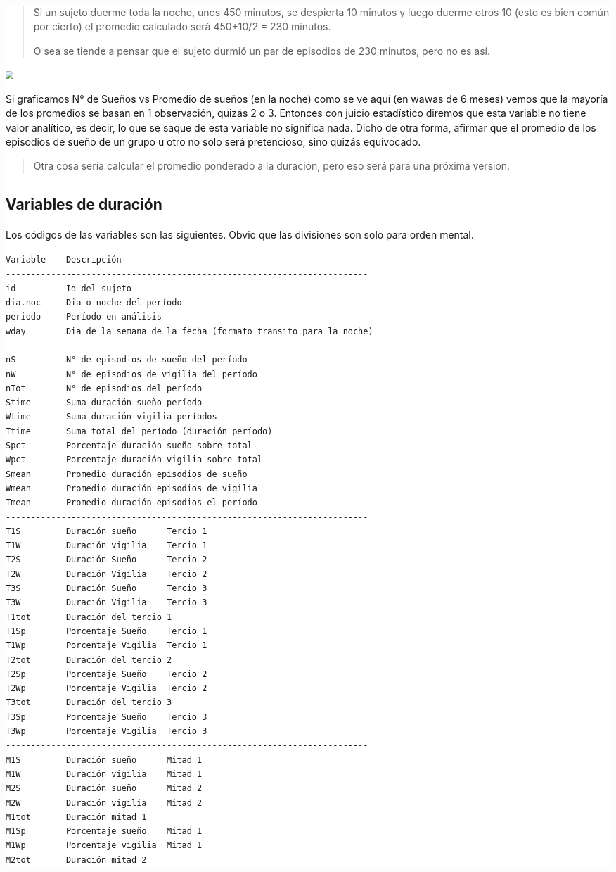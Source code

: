 > Si un sujeto duerme toda la noche, unos 450 minutos, se despierta 10 minutos y luego duerme otros 10 (esto es bien común por cierto) el promedio calculado será 450+10/2 = 230 minutos.
>
> O sea se tiende a pensar que el sujeto durmió un par de episodios de 230 minutos, pero no es así.

<img src="https://i.imgur.com/bWS4Lv9.png" style="zoom:67%;" />

Si graficamos N° de Sueños vs Promedio de sueños (en la noche) como se ve aquí (en wawas de 6 meses) vemos que la mayoría de los promedios se basan en 1 observación, quizás 2 o 3. Entonces con juicio estadístico diremos que esta variable no tiene valor analítico, es decir, lo que se saque de esta variable no significa nada. Dicho de otra forma, afirmar que el promedio de los episodios de sueño de un grupo u otro no solo será pretencioso, sino quizás equivocado.

> Otra cosa sería calcular el promedio ponderado a la duración, pero eso será para una próxima versión.

## Variables de duración

Los códigos de las variables son las siguientes. Obvio que las divisiones son solo para orden mental.

```
Variable	Descripción
------------------------------------------------------------------------
id 			Id del sujeto
dia.noc		Dia o noche del período
periodo		Período en análisis
wday		Dia de la semana de la fecha (formato transito para la noche)
------------------------------------------------------------------------
nS			N° de episodios de sueño del período
nW			N° de episodios de vigilia del período
nTot		N° de episodios del período
Stime		Suma duración sueño período
Wtime		Suma duración vigilia períodos
Ttime		Suma total del período (duración período)
Spct		Porcentaje duración sueño sobre total
Wpct		Porcentaje duración vigilia sobre total
Smean		Promedio duración episodios de sueño
Wmean		Promedio duración episodios de vigilia
Tmean		Promedio duración episodios el período
------------------------------------------------------------------------
T1S			Duración sueño 		Tercio 1
T1W			Duración vigilia 	Tercio 1
T2S			Duración Sueño 		Tercio 2
T2W			Duración Vigilia 	Tercio 2
T3S			Duración Sueño 		Tercio 3
T3W			Duración Vigilia 	Tercio 3
T1tot		Duración del tercio 1
T1Sp		Porcentaje Sueño	Tercio 1
T1Wp		Porcentaje Vigilia 	Tercio 1
T2tot		Duración del tercio 2
T2Sp		Porcentaje Sueño	Tercio 2
T2Wp		Porcentaje Vigilia 	Tercio 2
T3tot		Duración del tercio 3
T3Sp		Porcentaje Sueño	Tercio 3
T3Wp		Porcentaje Vigilia 	Tercio 3
------------------------------------------------------------------------
M1S			Duración sueño 		Mitad 1
M1W			Duración vigilia 	Mitad 1
M2S			Duración sueño 		Mitad 2
M2W			Duración vigilia 	Mitad 2
M1tot		Duración mitad 1
M1Sp		Porcentaje sueño 	Mitad 1
M1Wp		Porcentaje vigilia	Mitad 1
M2tot		Duración mitad 2
```